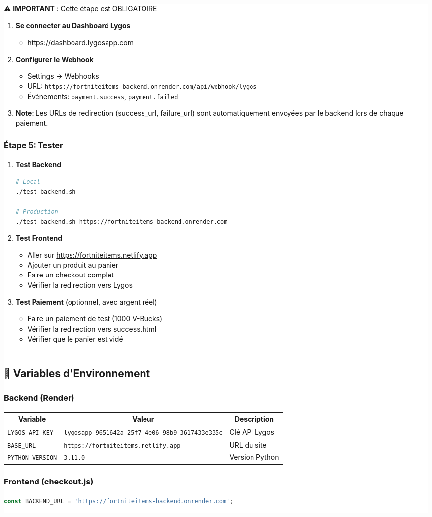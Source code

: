 ⚠️ **IMPORTANT** : Cette étape est OBLIGATOIRE

1. **Se connecter au Dashboard Lygos**
   - https://dashboard.lygosapp.com

2. **Configurer le Webhook**
   - Settings → Webhooks
   - URL: `https://fortniteitems-backend.onrender.com/api/webhook/lygos`
   - Événements: `payment.success`, `payment.failed`

3. **Note**: Les URLs de redirection (success_url, failure_url) sont
   automatiquement envoyées par le backend lors de chaque paiement.

### Étape 5: Tester

1. **Test Backend**
   ```bash
   # Local
   ./test_backend.sh

   # Production
   ./test_backend.sh https://fortniteitems-backend.onrender.com
   ```

2. **Test Frontend**
   - Aller sur https://fortniteitems.netlify.app
   - Ajouter un produit au panier
   - Faire un checkout complet
   - Vérifier la redirection vers Lygos

3. **Test Paiement** (optionnel, avec argent réel)
   - Faire un paiement de test (1000 V-Bucks)
   - Vérifier la redirection vers success.html
   - Vérifier que le panier est vidé

---

## 🔑 Variables d'Environnement

### Backend (Render)

| Variable | Valeur | Description |
|----------|--------|-------------|
| `LYGOS_API_KEY` | `lygosapp-9651642a-25f7-4e06-98b9-3617433e335c` | Clé API Lygos |
| `BASE_URL` | `https://fortniteitems.netlify.app` | URL du site |
| `PYTHON_VERSION` | `3.11.0` | Version Python |

### Frontend (checkout.js)

```javascript
const BACKEND_URL = 'https://fortniteitems-backend.onrender.com';
```

---